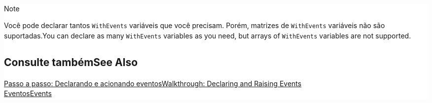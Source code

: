 > [!NOTE]
>  <span data-ttu-id="5b200-178">Você pode declarar tantos `WithEvents` variáveis que você precisam. Porém, matrizes de `WithEvents` variáveis não são suportadas.</span><span class="sxs-lookup"><span data-stu-id="5b200-178">You can declare as many `WithEvents` variables as you need, but arrays of `WithEvents` variables are not supported.</span></span>  
  
## <a name="see-also"></a><span data-ttu-id="5b200-179">Consulte também</span><span class="sxs-lookup"><span data-stu-id="5b200-179">See Also</span></span>  
 [<span data-ttu-id="5b200-180">Passo a passo: Declarando e acionando eventos</span><span class="sxs-lookup"><span data-stu-id="5b200-180">Walkthrough: Declaring and Raising Events</span></span>](../../../../visual-basic/programming-guide/language-features/events/walkthrough-declaring-and-raising-events.md)  
 [<span data-ttu-id="5b200-181">Eventos</span><span class="sxs-lookup"><span data-stu-id="5b200-181">Events</span></span>](../../../../visual-basic/programming-guide/language-features/events/index.md)
